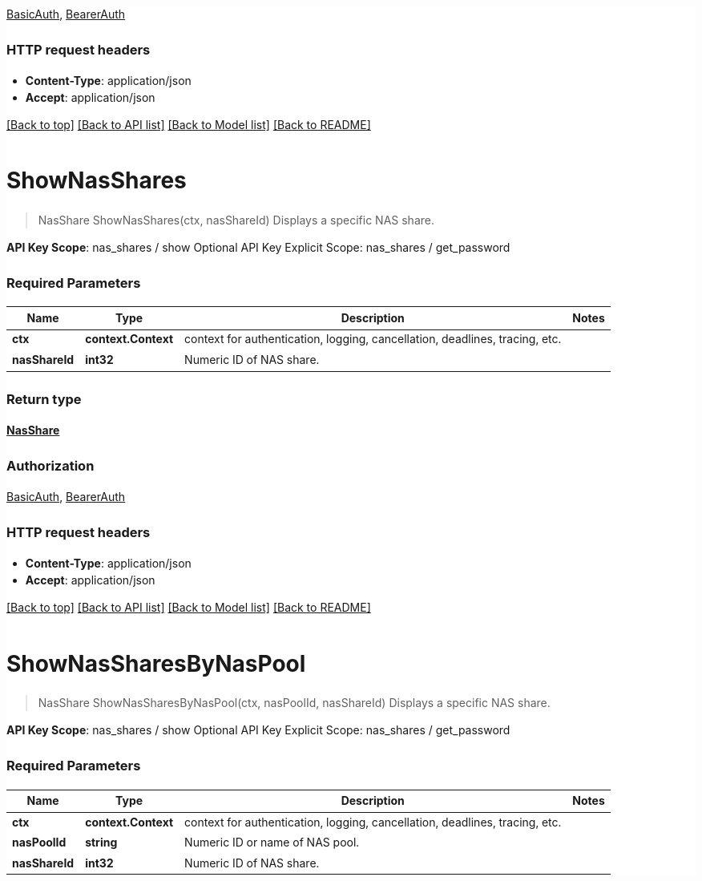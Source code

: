 [BasicAuth](../README.md#BasicAuth), [BearerAuth](../README.md#BearerAuth)

### HTTP request headers

 - **Content-Type**: application/json
 - **Accept**: application/json

[[Back to top]](#) [[Back to API list]](../README.md#documentation-for-api-endpoints) [[Back to Model list]](../README.md#documentation-for-models) [[Back to README]](../README.md)

# **ShowNasShares**
> NasShare ShowNasShares(ctx, nasShareId)
Displays a specific NAS share.

**API Key Scope**: nas_shares / show   Optional API Key Explicit Scope: nas_shares / get_password

### Required Parameters

Name | Type | Description  | Notes
------------- | ------------- | ------------- | -------------
 **ctx** | **context.Context** | context for authentication, logging, cancellation, deadlines, tracing, etc.
  **nasShareId** | **int32**| Numeric ID of NAS share. | 

### Return type

[**NasShare**](nas_share.md)

### Authorization

[BasicAuth](../README.md#BasicAuth), [BearerAuth](../README.md#BearerAuth)

### HTTP request headers

 - **Content-Type**: application/json
 - **Accept**: application/json

[[Back to top]](#) [[Back to API list]](../README.md#documentation-for-api-endpoints) [[Back to Model list]](../README.md#documentation-for-models) [[Back to README]](../README.md)

# **ShowNasSharesByNasPool**
> NasShare ShowNasSharesByNasPool(ctx, nasPoolId, nasShareId)
Displays a specific NAS share.

**API Key Scope**: nas_shares / show   Optional API Key Explicit Scope: nas_shares / get_password

### Required Parameters

Name | Type | Description  | Notes
------------- | ------------- | ------------- | -------------
 **ctx** | **context.Context** | context for authentication, logging, cancellation, deadlines, tracing, etc.
  **nasPoolId** | **string**| Numeric ID or name of NAS pool. | 
  **nasShareId** | **int32**| Numeric ID of NAS share. | 
